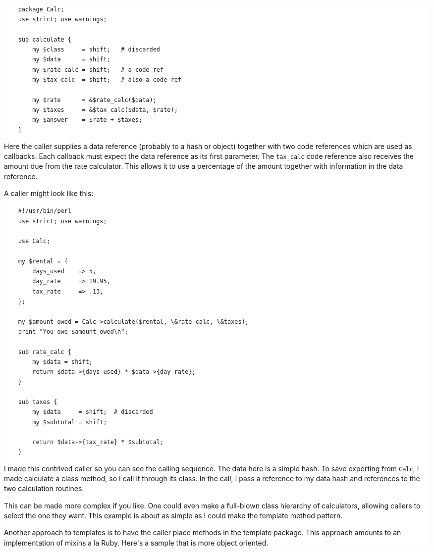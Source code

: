         package Calc;
        use strict; use warnings;

        sub calculate {
            my $class     = shift;   # discarded
            my $data      = shift;
            my $rate_calc = shift;   # a code ref
            my $tax_calc  = shift;   # also a code ref

            my $rate      = &$rate_calc($data);
            my $taxes     = &$tax_calc($data, $rate);
            my $answer    = $rate + $taxes;
        }

Here the caller supplies a data reference (probably to a hash or object) together with two code references which are used as callbacks. Each callback must expect the data reference as its first parameter. The `tax_calc` code reference also receives the amount due from the rate calculator. This allows it to use a percentage of the amount together with information in the data reference.

A caller might look like this:

        #!/usr/bin/perl
        use strict; use warnings;

        use Calc;

        my $rental = {
            days_used    => 5,
            day_rate     => 19.95,
            tax_rate     => .13,
        };

        my $amount_owed = Calc->calculate($rental, \&rate_calc, \&taxes);
        print "You owe $amount_owed\n";

        sub rate_calc {
            my $data = shift;
            return $data->{days_used} * $data->{day_rate};
        }

        sub taxes {
            my $data     = shift;  # discarded
            my $subtotal = shift;

            return $data->{tax_rate} * $subtotal;
        }

I made this contrived caller so you can see the calling sequence. The data here is a simple hash. To save exporting from `Calc`, I made calculate a class method, so I call it through its class. In the call, I pass a reference to my data hash and references to the two calculation routines.

This can be made more complex if you like. One could even make a full-blown class hierarchy of calculators, allowing callers to select the one they want. This example is about as simple as I could make the template method pattern.

Another approach to templates is to have the caller place methods in the template package. This approach amounts to an implementation of mixins a la Ruby. Here's a sample that is more object oriented.
